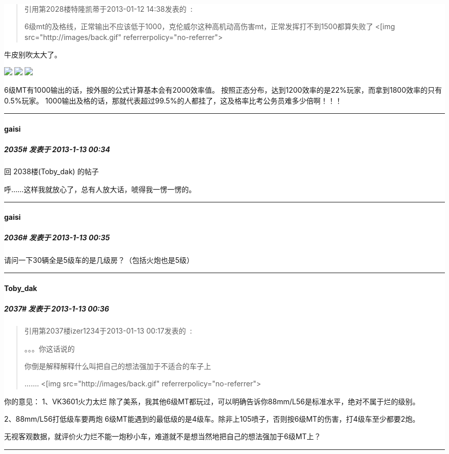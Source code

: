 
<blockquote>引用第2028楼特隆凯蒂于2013-01-12 14:38发表的  :

6级mt的及格线，正常输出不应该低于1000，克伦威尔这种高机动高伤害mt，正常发挥打不到1500都算失败了 <[img src="http://images/back.gif" referrerpolicy="no-referrer"></blockquote>牛皮别吹太大了。

<img src="http://img14.poco.cn/mypoco/myphoto/20130113/00/444647002013011300230907.png" referrerpolicy="no-referrer">
<img src="http://img14.poco.cn/mypoco/myphoto/20130113/00/444647002013011300234001.png" referrerpolicy="no-referrer">
<img src="http://img14.poco.cn/mypoco/myphoto/20130113/00/4446470020130113002444087.png" referrerpolicy="no-referrer">

6级MT有1000输出的话，按外服的公式计算基本会有2000效率值。
按照正态分布，达到1200效率的是22%玩家，而拿到1800效率的只有0.5%玩家。
1000输出及格的话，那就代表超过99.5%的人都挂了，这及格率比考公务员难多少倍啊！！！


-----

####  gaisi  
##### 2035#       发表于 2013-1-13 00:34

回 2038楼(Toby_dak) 的帖子


呼……这样我就放心了，总有人放大话，唬得我一愣一愣的。


-----

####  gaisi  
##### 2036#       发表于 2013-1-13 00:35


请问一下30辆全是5级车的是几级房？（包括火炮也是5级）


-----

####  Toby_dak  
##### 2037#       发表于 2013-1-13 00:36


<blockquote>引用第2037楼izer1234于2013-01-13 00:17发表的  :

。。。你这话说的

你倒是解释解释什么叫把自己的想法强加于不适合的车子上

....... <[img src="http://images/back.gif" referrerpolicy="no-referrer"></blockquote>你的意见：
1、VK3601火力太烂
除了美系，我其他6级MT都玩过，可以明确告诉你88mm/L56是标准水平，绝对不属于烂的级别。

2、88mm/L56打低级车要两炮
6级MT能遇到的最低级的是4级车。除非上105喷子，否则按6级MT的伤害，打4级车至少都要2炮。


无视客观数据，就评价火力烂不能一炮秒小车，难道就不是想当然地把自己的想法强加于6级MT上？


-----
